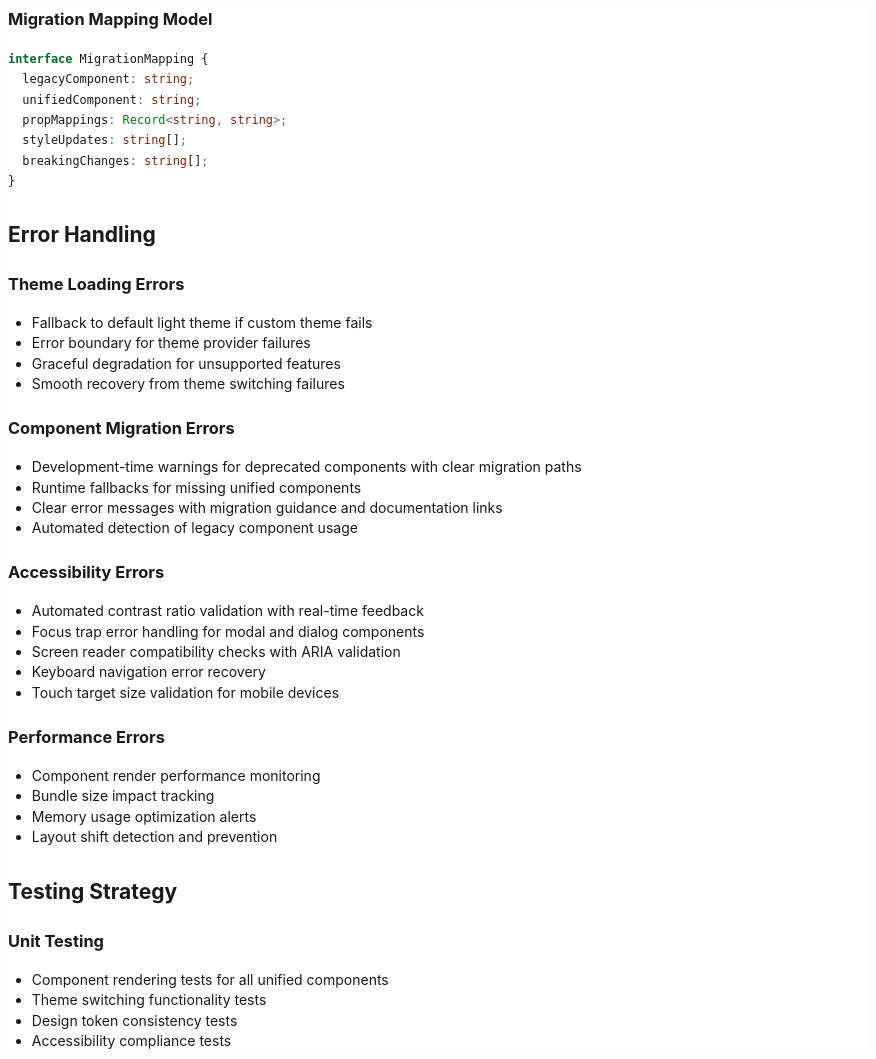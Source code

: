 ### Migration Mapping Model

```typescript
interface MigrationMapping {
  legacyComponent: string;
  unifiedComponent: string;
  propMappings: Record<string, string>;
  styleUpdates: string[];
  breakingChanges: string[];
}
```

## Error Handling

### Theme Loading Errors

- Fallback to default light theme if custom theme fails
- Error boundary for theme provider failures
- Graceful degradation for unsupported features
- Smooth recovery from theme switching failures

### Component Migration Errors

- Development-time warnings for deprecated components with clear migration paths
- Runtime fallbacks for missing unified components
- Clear error messages with migration guidance and documentation links
- Automated detection of legacy component usage

### Accessibility Errors

- Automated contrast ratio validation with real-time feedback
- Focus trap error handling for modal and dialog components
- Screen reader compatibility checks with ARIA validation
- Keyboard navigation error recovery
- Touch target size validation for mobile devices

### Performance Errors

- Component render performance monitoring
- Bundle size impact tracking
- Memory usage optimization alerts
- Layout shift detection and prevention

## Testing Strategy

### Unit Testing

- Component rendering tests for all unified components
- Theme switching functionality tests
- Design token consistency tests
- Accessibility compliance tests
